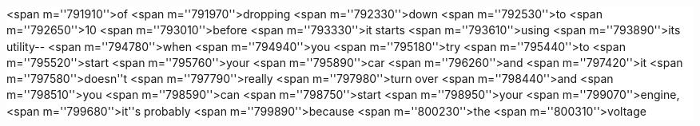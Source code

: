   <span m=''791910''>of</span> <span m=''791970''>dropping</span> <span m=''792330''>down</span>
  <span m=''792530''>to</span> <span m=''792650''>10</span> <span m=''793010''>before</span>
  <span m=''793330''>it starts</span> <span m=''793610''>using</span> <span m=''793890''>its
  utility--</span> <span m=''794780''>when</span> <span m=''794940''>you</span> <span
  m=''795180''>try</span> <span m=''795440''>to</span> <span m=''795520''>start</span>
  <span m=''795760''>your</span> <span m=''795890''>car</span> <span m=''796260''>and</span>
  <span m=''797420''>it</span> <span m=''797580''>doesn''t</span> <span m=''797790''>really</span>
  <span m=''797980''>turn over</span> <span m=''798440''>and</span> <span m=''798510''>you</span>
  <span m=''798590''>can</span> <span m=''798750''>start</span> <span m=''798950''>your</span>
  <span m=''799070''>engine,</span> <span m=''799680''>it''s probably</span> <span
  m=''799890''>because</span> <span m=''800230''>the</span> <span m=''800310''>voltage</span>
